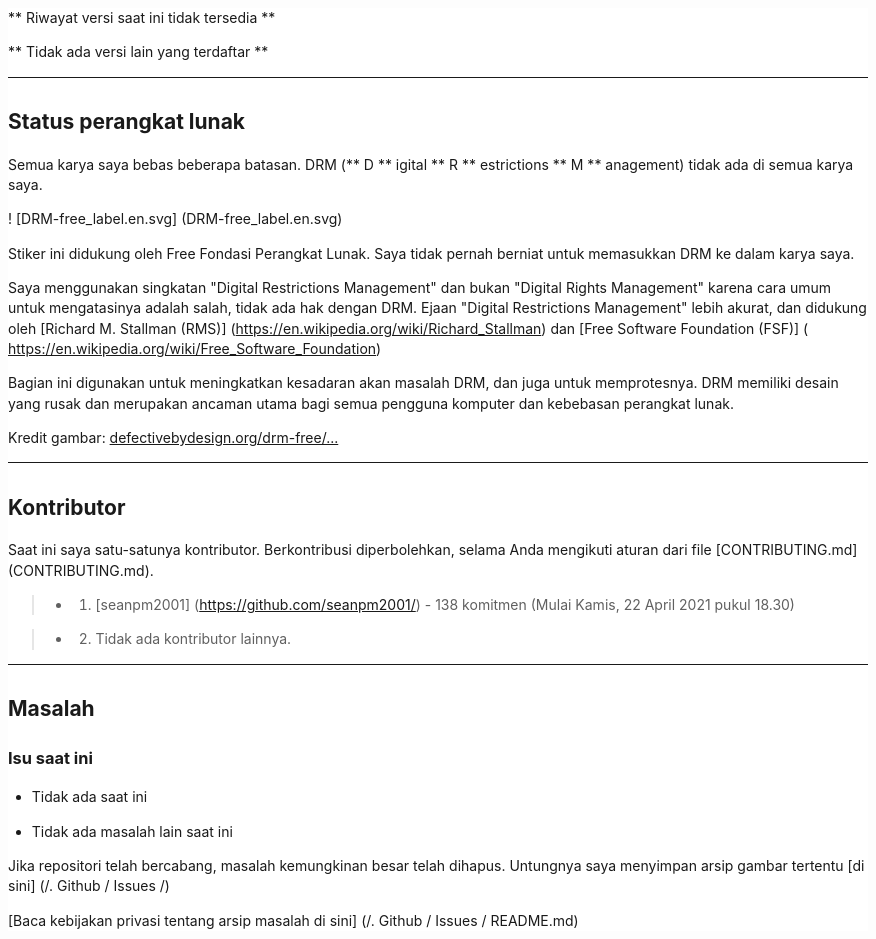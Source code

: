 ** Riwayat versi saat ini tidak tersedia **

** Tidak ada versi lain yang terdaftar **

***

## Status perangkat lunak

Semua karya saya bebas beberapa batasan. DRM (** D ** igital ** R ** estrictions ** M ** anagement) tidak ada di semua karya saya.

! [DRM-free_label.en.svg] (DRM-free_label.en.svg)

Stiker ini didukung oleh Free Fondasi Perangkat Lunak. Saya tidak pernah berniat untuk memasukkan DRM ke dalam karya saya.

Saya menggunakan singkatan "Digital Restrictions Management" dan bukan "Digital Rights Management" karena cara umum untuk mengatasinya adalah salah, tidak ada hak dengan DRM. Ejaan "Digital Restrictions Management" lebih akurat, dan didukung oleh [Richard M. Stallman (RMS)] (https://en.wikipedia.org/wiki/Richard_Stallman) dan [Free Software Foundation (FSF)] ( https://en.wikipedia.org/wiki/Free_Software_Foundation)

Bagian ini digunakan untuk meningkatkan kesadaran akan masalah DRM, dan juga untuk memprotesnya. DRM memiliki desain yang rusak dan merupakan ancaman utama bagi semua pengguna komputer dan kebebasan perangkat lunak.

Kredit gambar: [defectivebydesign.org/drm-free/...](https://www.defectivebydesign.org/drm-free/how-to-use-label)

***

## Kontributor

Saat ini saya satu-satunya kontributor. Berkontribusi diperbolehkan, selama Anda mengikuti aturan dari file [CONTRIBUTING.md] (CONTRIBUTING.md).

> * 1. [seanpm2001] (https://github.com/seanpm2001/) - 138 komitmen (Mulai Kamis, 22 April 2021 pukul 18.30)

> * 2. Tidak ada kontributor lainnya.

***

## Masalah

### Isu saat ini

* Tidak ada saat ini

* Tidak ada masalah lain saat ini

Jika repositori telah bercabang, masalah kemungkinan besar telah dihapus. Untungnya saya menyimpan arsip gambar tertentu [di sini] (/. Github / Issues /)

[Baca kebijakan privasi tentang arsip masalah di sini] (/. Github / Issues / README.md)
